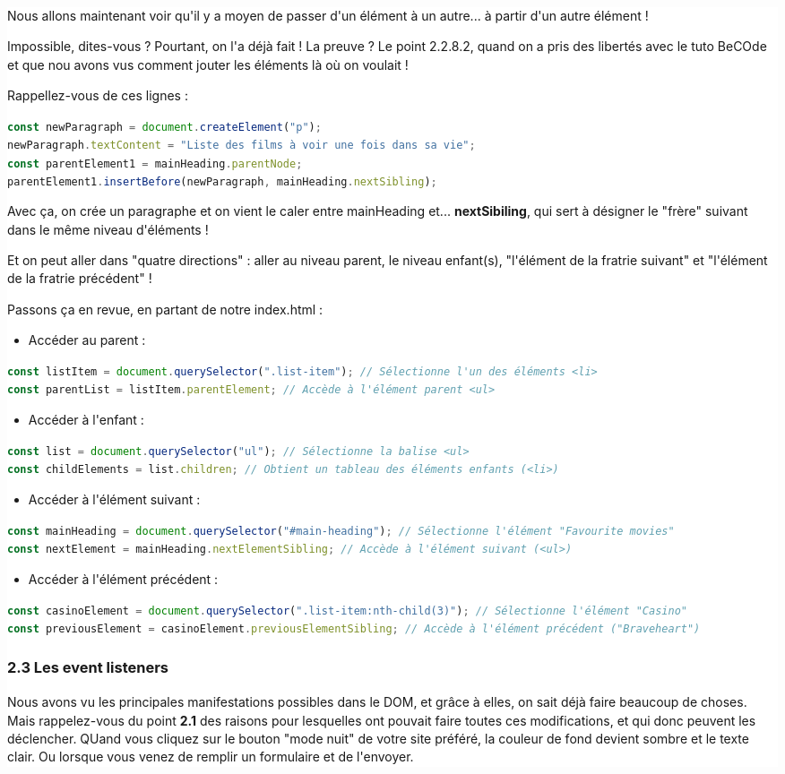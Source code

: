 Nous allons maintenant voir qu'il y a moyen de passer d'un élément à un autre... à partir d'un autre élément !

Impossible, dites-vous ? Pourtant, on l'a déjà fait ! La preuve ? Le point 2.2.8.2, quand on a pris des libertés avec le tuto BeCOde et que nou avons vus comment jouter les éléments là où on voulait !

Rappellez-vous de ces lignes :

```javascript
const newParagraph = document.createElement("p");
newParagraph.textContent = "Liste des films à voir une fois dans sa vie";
const parentElement1 = mainHeading.parentNode;
parentElement1.insertBefore(newParagraph, mainHeading.nextSibling);
```

Avec ça, on crée un paragraphe et on vient le caler entre mainHeading et... **nextSibiling**, qui sert à désigner le "frère" suivant dans le même niveau d'éléments !

Et on peut aller dans "quatre directions" : aller au niveau parent, le niveau enfant(s), "l'élément de la fratrie suivant" et "l'élément de la fratrie précédent" !

Passons ça en revue, en partant de notre index.html :

* Accéder au parent :

```javascript
const listItem = document.querySelector(".list-item"); // Sélectionne l'un des éléments <li>
const parentList = listItem.parentElement; // Accède à l'élément parent <ul>
```

* Accéder à l'enfant :

```javascript
const list = document.querySelector("ul"); // Sélectionne la balise <ul>
const childElements = list.children; // Obtient un tableau des éléments enfants (<li>)
```

* Accéder à l'élément suivant :

```javascript
const mainHeading = document.querySelector("#main-heading"); // Sélectionne l'élément "Favourite movies"
const nextElement = mainHeading.nextElementSibling; // Accède à l'élément suivant (<ul>)
```

* Accéder à l'élément précédent :

```javascript
const casinoElement = document.querySelector(".list-item:nth-child(3)"); // Sélectionne l'élément "Casino"
const previousElement = casinoElement.previousElementSibling; // Accède à l'élément précédent ("Braveheart")
```

### 2.3 Les event listeners

Nous avons vu les principales manifestations possibles dans le DOM, et grâce à elles, on sait déjà faire beaucoup de choses. Mais rappelez-vous du point **2.1** des raisons pour lesquelles ont pouvait faire toutes ces modifications, et qui donc peuvent les déclencher. QUand vous cliquez sur le bouton "mode nuit" de votre site préféré, la couleur de fond devient sombre et le texte clair. Ou lorsque vous venez de remplir un formulaire et de l'envoyer.

